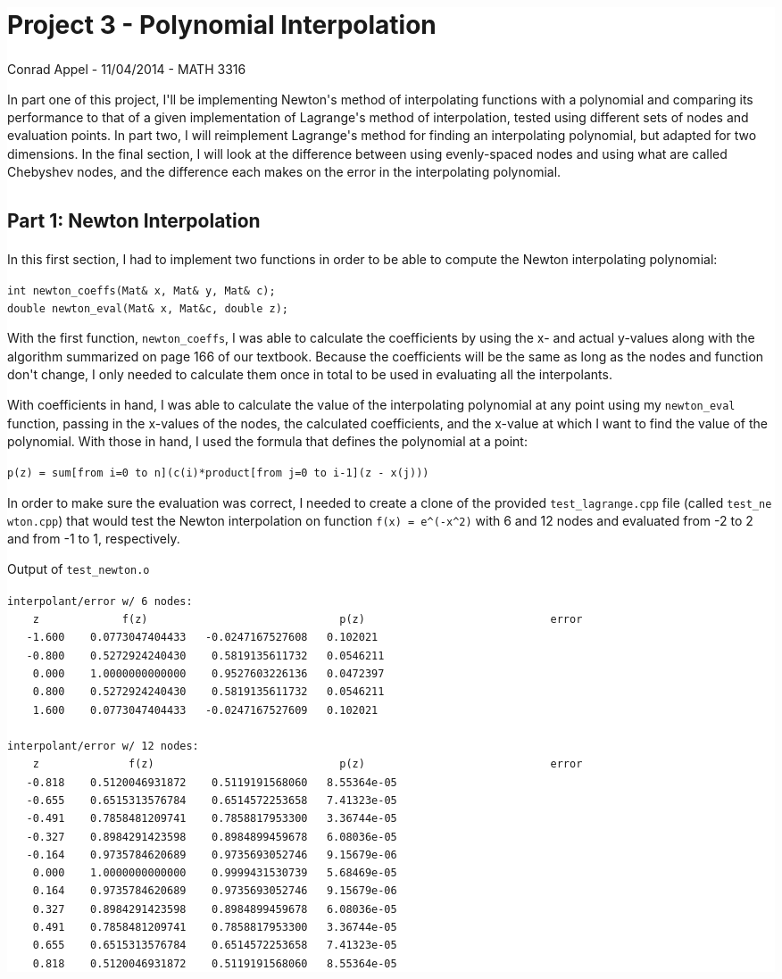 Project 3 - Polynomial Interpolation
==================================================

Conrad Appel - 11/04/2014 - MATH 3316

In part one of this project, I'll be implementing Newton's method of interpolating functions with a polynomial and comparing its performance to that of a given implementation of Lagrange's method of interpolation, tested using different sets of nodes and evaluation points. In part two, I will reimplement Lagrange's method for finding an interpolating polynomial, but adapted for two dimensions. In the final section, I will look at the difference between using evenly-spaced nodes and using what are called Chebyshev nodes, and the difference each makes on the error in the interpolating polynomial.

Part 1: Newton Interpolation
----------------------------

In this first section, I had to implement two functions in order to be able to compute the Newton interpolating polynomial:

    int newton_coeffs(Mat& x, Mat& y, Mat& c);
    double newton_eval(Mat& x, Mat&c, double z);

With the first function, `newton_coeffs`, I was able to calculate the coefficients by using the x- and actual y-values along with the algorithm summarized on page 166 of our textbook. Because the coefficients will be the same as long as the nodes and function don't change, I only needed to calculate them once in total to be used in evaluating all the interpolants.

With coefficients in hand, I was able to calculate the value of the interpolating polynomial at any point using my `newton_eval` function, passing in the x-values of the nodes, the calculated coefficients, and the x-value at which I want to find the value of the polynomial. With those in hand, I used the formula that defines the polynomial at a point:

    p(z) = sum[from i=0 to n](c(i)*product[from j=0 to i-1](z - x(j)))

In order to make sure the evaluation was correct, I needed to create a clone of the provided `test_lagrange.cpp` file (called `test_newton.cpp`) that would test the Newton interpolation on function `f(x) = e^(-x^2)` with 6 and 12 nodes and evaluated from -2 to 2 and from -1 to 1, respectively. 

Output of `test_newton.o`

    interpolant/error w/ 6 nodes: 
        z             f(z)                              p(z)                             error
       -1.600    0.0773047404433   -0.0247167527608   0.102021
       -0.800    0.5272924240430    0.5819135611732   0.0546211
        0.000    1.0000000000000    0.9527603226136   0.0472397
        0.800    0.5272924240430    0.5819135611732   0.0546211
        1.600    0.0773047404433   -0.0247167527609   0.102021

    interpolant/error w/ 12 nodes: 
        z              f(z)                             p(z)                             error
       -0.818    0.5120046931872    0.5119191568060   8.55364e-05
       -0.655    0.6515313576784    0.6514572253658   7.41323e-05
       -0.491    0.7858481209741    0.7858817953300   3.36744e-05
       -0.327    0.8984291423598    0.8984899459678   6.08036e-05
       -0.164    0.9735784620689    0.9735693052746   9.15679e-06
        0.000    1.0000000000000    0.9999431530739   5.68469e-05
        0.164    0.9735784620689    0.9735693052746   9.15679e-06
        0.327    0.8984291423598    0.8984899459678   6.08036e-05
        0.491    0.7858481209741    0.7858817953300   3.36744e-05
        0.655    0.6515313576784    0.6514572253658   7.41323e-05
        0.818    0.5120046931872    0.5119191568060   8.55364e-05
